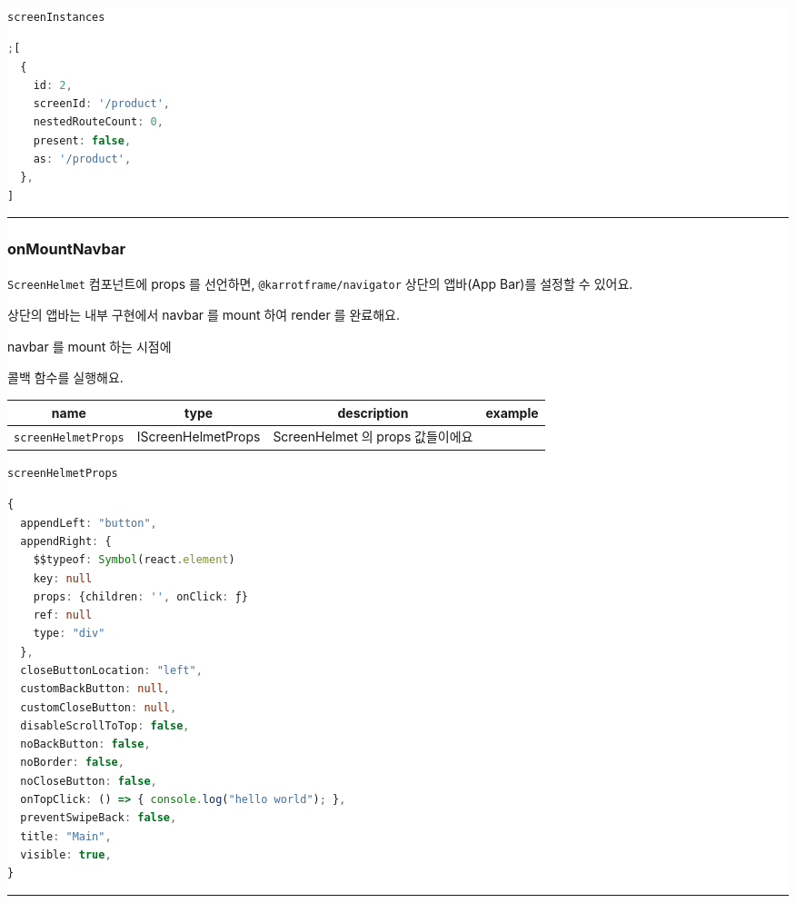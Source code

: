 `screenInstances`

```typescript
;[
  {
    id: 2,
    screenId: '/product',
    nestedRouteCount: 0,
    present: false,
    as: '/product',
  },
]
```

---

### onMountNavbar

`ScreenHelmet` 컴포넌트에 props 를 선언하면, `@karrotframe/navigator` 상단의 앱바(App Bar)를 설정할 수 있어요.

상단의 앱바는 내부 구현에서 navbar 를 mount 하여 render 를 완료해요.

navbar 를 mount 하는 시점에

콜백 함수를 실행해요.

| name                | type               | description                      | example |
| ------------------- | ------------------ | -------------------------------- | ------- |
| `screenHelmetProps` | IScreenHelmetProps | ScreenHelmet 의 props 값들이에요 |         |

`screenHelmetProps`

```typescript
{
  appendLeft: "button",
  appendRight: {
    $$typeof: Symbol(react.element)
    key: null
    props: {children: '', onClick: ƒ}
    ref: null
    type: "div"
  },
  closeButtonLocation: "left",
  customBackButton: null,
  customCloseButton: null,
  disableScrollToTop: false,
  noBackButton: false,
  noBorder: false,
  noCloseButton: false,
  onTopClick: () => { console.log("hello world"); },
  preventSwipeBack: false,
  title: "Main",
  visible: true,
}
```

---